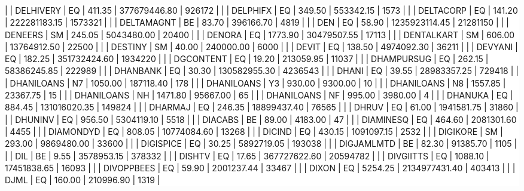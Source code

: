 |  | DELHIVERY | EQ | 411.35 | 377679446.80 | 926172 |
|  | DELPHIFX | EQ | 349.50 | 553342.15 | 1573 |
|  | DELTACORP | EQ | 141.20 | 222281183.15 | 1573321 |
|  | DELTAMAGNT | BE | 83.70 | 396166.70 | 4819 |
|  | DEN | EQ | 58.90 | 1235923114.45 | 21281150 |
|  | DENEERS | SM | 245.05 | 5043480.00 | 20400 |
|  | DENORA | EQ | 1773.90 | 30479507.55 | 17113 |
|  | DENTALKART | SM | 606.00 | 13764912.50 | 22500 |
|  | DESTINY | SM | 40.00 | 240000.00 | 6000 |
|  | DEVIT | EQ | 138.50 | 4974092.30 | 36211 |
|  | DEVYANI | EQ | 182.25 | 351732424.60 | 1934220 |
|  | DGCONTENT | EQ | 19.20 | 213059.95 | 11037 |
|  | DHAMPURSUG | EQ | 262.15 | 58386245.85 | 222989 |
|  | DHANBANK | EQ | 30.30 | 130582955.30 | 4236543 |
|  | DHANI | EQ | 39.55 | 28983357.25 | 729418 |
|  | DHANILOANS | N7 | 1050.00 | 187118.40 | 178 |
|  | DHANILOANS | Y3 | 930.00 | 9300.00 | 10 |
|  | DHANILOANS | N8 | 1557.85 | 23367.75 | 15 |
|  | DHANILOANS | NH | 1471.80 | 95667.00 | 65 |
|  | DHANILOANS | NF | 995.00 | 3980.00 | 4 |
|  | DHANUKA | EQ | 884.45 | 131016020.35 | 149824 |
|  | DHARMAJ | EQ | 246.35 | 18899437.40 | 76565 |
|  | DHRUV | EQ | 61.00 | 1941581.75 | 31860 |
|  | DHUNINV | EQ | 956.50 | 5304119.10 | 5518 |
|  | DIACABS | BE | 89.00 | 4183.00 | 47 |
|  | DIAMINESQ | EQ | 464.60 | 2081301.60 | 4455 |
|  | DIAMONDYD | EQ | 808.05 | 10774084.60 | 13268 |
|  | DICIND | EQ | 430.15 | 1091097.15 | 2532 |
|  | DIGIKORE | SM | 293.00 | 9869480.00 | 33600 |
|  | DIGISPICE | EQ | 30.25 | 5892719.05 | 193038 |
|  | DIGJAMLMTD | BE | 82.30 | 91385.70 | 1105 |
|  | DIL | BE | 9.55 | 3578953.15 | 378332 |
|  | DISHTV | EQ | 17.65 | 367727622.60 | 20594782 |
|  | DIVGIITTS | EQ | 1088.10 | 17451838.65 | 16093 |
|  | DIVOPPBEES | EQ | 59.90 | 2001237.44 | 33467 |
|  | DIXON | EQ | 5254.25 | 2134977431.40 | 403413 |
|  | DJML | EQ | 160.00 | 210996.90 | 1319 |